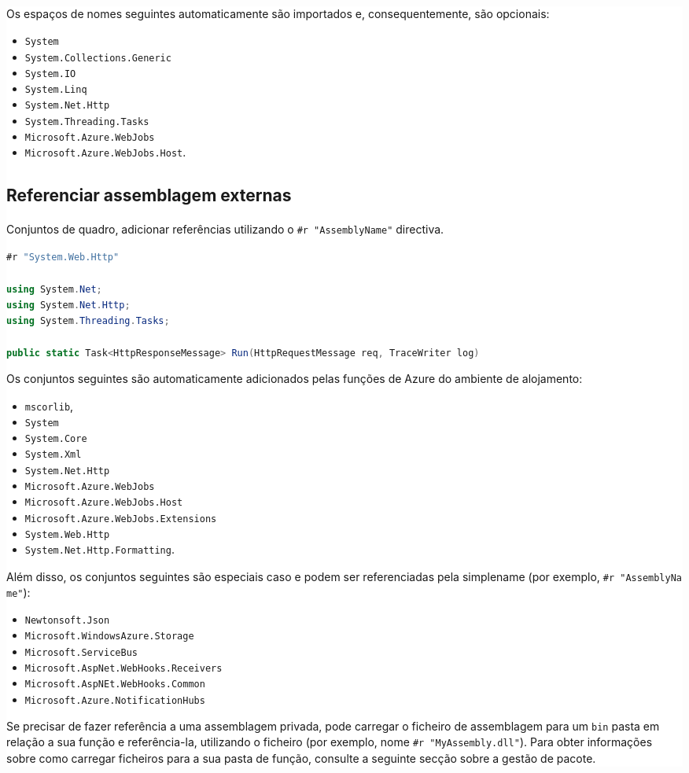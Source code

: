 Os espaços de nomes seguintes automaticamente são importados e, consequentemente, são opcionais:

* `System`
* `System.Collections.Generic`
* `System.IO`
* `System.Linq`
* `System.Net.Http`
* `System.Threading.Tasks`
* `Microsoft.Azure.WebJobs`
* `Microsoft.Azure.WebJobs.Host`.

## <a name="referencing-external-assemblies"></a>Referenciar assemblagem externas

Conjuntos de quadro, adicionar referências utilizando o `#r "AssemblyName"` directiva.

```csharp
#r "System.Web.Http"

using System.Net;
using System.Net.Http;
using System.Threading.Tasks;

public static Task<HttpResponseMessage> Run(HttpRequestMessage req, TraceWriter log)
```

Os conjuntos seguintes são automaticamente adicionados pelas funções de Azure do ambiente de alojamento:

* `mscorlib`,
* `System`
* `System.Core`
* `System.Xml`
* `System.Net.Http`
* `Microsoft.Azure.WebJobs`
* `Microsoft.Azure.WebJobs.Host`
* `Microsoft.Azure.WebJobs.Extensions`
* `System.Web.Http`
* `System.Net.Http.Formatting`.

Além disso, os conjuntos seguintes são especiais caso e podem ser referenciadas pela simplename (por exemplo, `#r "AssemblyName"`):

* `Newtonsoft.Json`
* `Microsoft.WindowsAzure.Storage`
* `Microsoft.ServiceBus`
* `Microsoft.AspNet.WebHooks.Receivers`
* `Microsoft.AspNEt.WebHooks.Common`
* `Microsoft.Azure.NotificationHubs`

Se precisar de fazer referência a uma assemblagem privada, pode carregar o ficheiro de assemblagem para um `bin` pasta em relação a sua função e referência-la, utilizando o ficheiro (por exemplo, nome  `#r "MyAssembly.dll"`). Para obter informações sobre como carregar ficheiros para a sua pasta de função, consulte a seguinte secção sobre a gestão de pacote.
